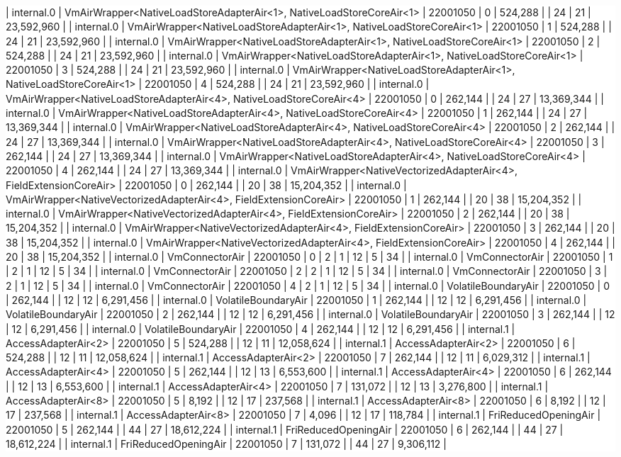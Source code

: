 | internal.0 | VmAirWrapper<NativeLoadStoreAdapterAir<1>, NativeLoadStoreCoreAir<1> | 22001050 | 0 | 524,288 |  | 24 | 21 | 23,592,960 | 
| internal.0 | VmAirWrapper<NativeLoadStoreAdapterAir<1>, NativeLoadStoreCoreAir<1> | 22001050 | 1 | 524,288 |  | 24 | 21 | 23,592,960 | 
| internal.0 | VmAirWrapper<NativeLoadStoreAdapterAir<1>, NativeLoadStoreCoreAir<1> | 22001050 | 2 | 524,288 |  | 24 | 21 | 23,592,960 | 
| internal.0 | VmAirWrapper<NativeLoadStoreAdapterAir<1>, NativeLoadStoreCoreAir<1> | 22001050 | 3 | 524,288 |  | 24 | 21 | 23,592,960 | 
| internal.0 | VmAirWrapper<NativeLoadStoreAdapterAir<1>, NativeLoadStoreCoreAir<1> | 22001050 | 4 | 524,288 |  | 24 | 21 | 23,592,960 | 
| internal.0 | VmAirWrapper<NativeLoadStoreAdapterAir<4>, NativeLoadStoreCoreAir<4> | 22001050 | 0 | 262,144 |  | 24 | 27 | 13,369,344 | 
| internal.0 | VmAirWrapper<NativeLoadStoreAdapterAir<4>, NativeLoadStoreCoreAir<4> | 22001050 | 1 | 262,144 |  | 24 | 27 | 13,369,344 | 
| internal.0 | VmAirWrapper<NativeLoadStoreAdapterAir<4>, NativeLoadStoreCoreAir<4> | 22001050 | 2 | 262,144 |  | 24 | 27 | 13,369,344 | 
| internal.0 | VmAirWrapper<NativeLoadStoreAdapterAir<4>, NativeLoadStoreCoreAir<4> | 22001050 | 3 | 262,144 |  | 24 | 27 | 13,369,344 | 
| internal.0 | VmAirWrapper<NativeLoadStoreAdapterAir<4>, NativeLoadStoreCoreAir<4> | 22001050 | 4 | 262,144 |  | 24 | 27 | 13,369,344 | 
| internal.0 | VmAirWrapper<NativeVectorizedAdapterAir<4>, FieldExtensionCoreAir> | 22001050 | 0 | 262,144 |  | 20 | 38 | 15,204,352 | 
| internal.0 | VmAirWrapper<NativeVectorizedAdapterAir<4>, FieldExtensionCoreAir> | 22001050 | 1 | 262,144 |  | 20 | 38 | 15,204,352 | 
| internal.0 | VmAirWrapper<NativeVectorizedAdapterAir<4>, FieldExtensionCoreAir> | 22001050 | 2 | 262,144 |  | 20 | 38 | 15,204,352 | 
| internal.0 | VmAirWrapper<NativeVectorizedAdapterAir<4>, FieldExtensionCoreAir> | 22001050 | 3 | 262,144 |  | 20 | 38 | 15,204,352 | 
| internal.0 | VmAirWrapper<NativeVectorizedAdapterAir<4>, FieldExtensionCoreAir> | 22001050 | 4 | 262,144 |  | 20 | 38 | 15,204,352 | 
| internal.0 | VmConnectorAir | 22001050 | 0 | 2 | 1 | 12 | 5 | 34 | 
| internal.0 | VmConnectorAir | 22001050 | 1 | 2 | 1 | 12 | 5 | 34 | 
| internal.0 | VmConnectorAir | 22001050 | 2 | 2 | 1 | 12 | 5 | 34 | 
| internal.0 | VmConnectorAir | 22001050 | 3 | 2 | 1 | 12 | 5 | 34 | 
| internal.0 | VmConnectorAir | 22001050 | 4 | 2 | 1 | 12 | 5 | 34 | 
| internal.0 | VolatileBoundaryAir | 22001050 | 0 | 262,144 |  | 12 | 12 | 6,291,456 | 
| internal.0 | VolatileBoundaryAir | 22001050 | 1 | 262,144 |  | 12 | 12 | 6,291,456 | 
| internal.0 | VolatileBoundaryAir | 22001050 | 2 | 262,144 |  | 12 | 12 | 6,291,456 | 
| internal.0 | VolatileBoundaryAir | 22001050 | 3 | 262,144 |  | 12 | 12 | 6,291,456 | 
| internal.0 | VolatileBoundaryAir | 22001050 | 4 | 262,144 |  | 12 | 12 | 6,291,456 | 
| internal.1 | AccessAdapterAir<2> | 22001050 | 5 | 524,288 |  | 12 | 11 | 12,058,624 | 
| internal.1 | AccessAdapterAir<2> | 22001050 | 6 | 524,288 |  | 12 | 11 | 12,058,624 | 
| internal.1 | AccessAdapterAir<2> | 22001050 | 7 | 262,144 |  | 12 | 11 | 6,029,312 | 
| internal.1 | AccessAdapterAir<4> | 22001050 | 5 | 262,144 |  | 12 | 13 | 6,553,600 | 
| internal.1 | AccessAdapterAir<4> | 22001050 | 6 | 262,144 |  | 12 | 13 | 6,553,600 | 
| internal.1 | AccessAdapterAir<4> | 22001050 | 7 | 131,072 |  | 12 | 13 | 3,276,800 | 
| internal.1 | AccessAdapterAir<8> | 22001050 | 5 | 8,192 |  | 12 | 17 | 237,568 | 
| internal.1 | AccessAdapterAir<8> | 22001050 | 6 | 8,192 |  | 12 | 17 | 237,568 | 
| internal.1 | AccessAdapterAir<8> | 22001050 | 7 | 4,096 |  | 12 | 17 | 118,784 | 
| internal.1 | FriReducedOpeningAir | 22001050 | 5 | 262,144 |  | 44 | 27 | 18,612,224 | 
| internal.1 | FriReducedOpeningAir | 22001050 | 6 | 262,144 |  | 44 | 27 | 18,612,224 | 
| internal.1 | FriReducedOpeningAir | 22001050 | 7 | 131,072 |  | 44 | 27 | 9,306,112 | 